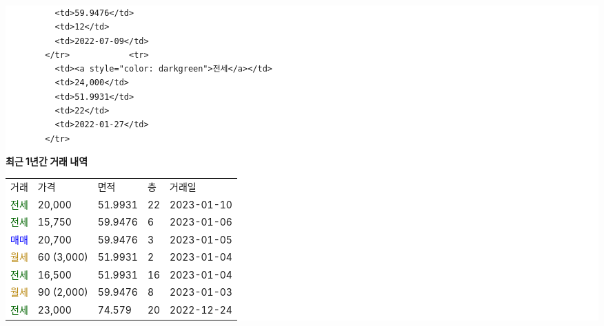               <td>59.9476</td>
              <td>12</td>
              <td>2022-07-09</td>
            </tr>            <tr>
              <td><a style="color: darkgreen">전세</a></td>
              <td>24,000</td>
              <td>51.9931</td>
              <td>22</td>
              <td>2022-01-27</td>
            </tr>        
    
</table>

<b>최근 1년간 거래 내역</b>

<table class="sortable">
    <tr>
      <td>거래</td>
      <td>가격</td>
      <td>면적</td>
      <td>층</td>
      <td>거래일</td>
    </tr>
    <tr>
      <td><a style="color: darkgreen">전세</a></td>
      <td>20,000</td>
      <td>51.9931</td>
      <td>22</td>
      <td>2023-01-10</td>
    </tr>          <tr>
      <td><a style="color: darkgreen">전세</a></td>
      <td>15,750</td>
      <td>59.9476</td>
      <td>6</td>
      <td>2023-01-06</td>
    </tr>          <tr>
      <td><a style="color: blue">매매</a></td>
      <td>20,700</td>
      <td>59.9476</td>
      <td>3</td>
      <td>2023-01-05</td>
    </tr>          <tr>
      <td><a style="color: darkgoldenrod">월세</a></td>
      <td>60 (3,000)</td>
      <td>51.9931</td>
      <td>2</td>
      <td>2023-01-04</td>
    </tr>          <tr>
      <td><a style="color: darkgreen">전세</a></td>
      <td>16,500</td>
      <td>51.9931</td>
      <td>16</td>
      <td>2023-01-04</td>
    </tr>          <tr>
      <td><a style="color: darkgoldenrod">월세</a></td>
      <td>90 (2,000)</td>
      <td>59.9476</td>
      <td>8</td>
      <td>2023-01-03</td>
    </tr>          <tr>
      <td><a style="color: darkgreen">전세</a></td>
      <td>23,000</td>
      <td>74.579</td>
      <td>20</td>
      <td>2022-12-24</td>